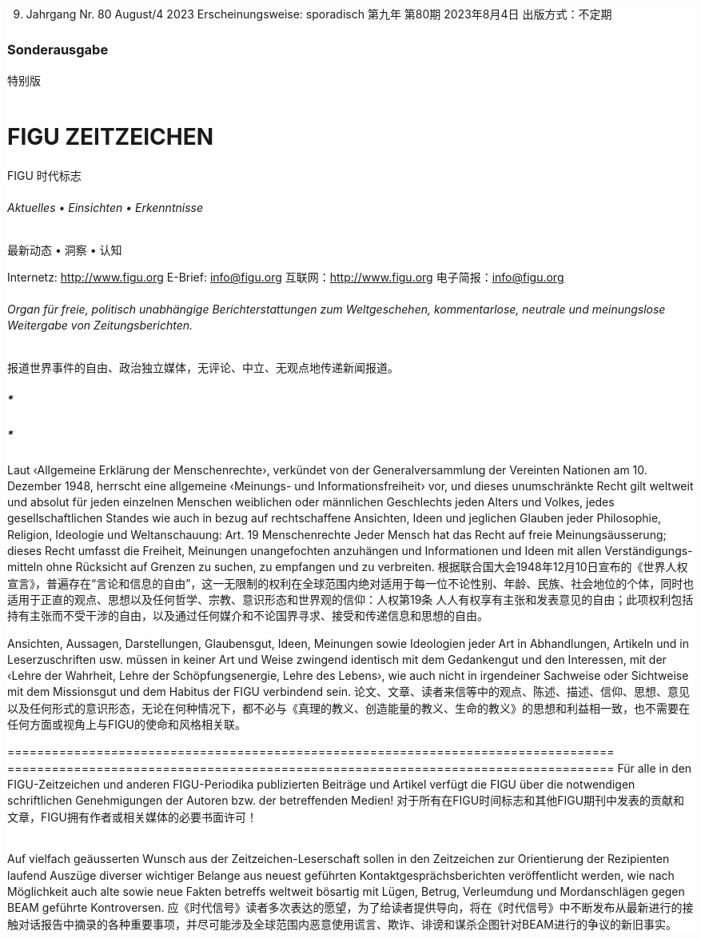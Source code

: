 9. Jahrgang Nr. 80 August/4 2023 Erscheinungsweise: sporadisch
第九年 第80期 2023年8月4日 出版方式：不定期

### Sonderausgabe
特别版

# FIGU ZEITZEICHEN
FIGU 时代标志

###### Aktuelles • Einsichten • Erkenntnisse
最新动态 • 洞察 • 认知

Internetz: http://www.figu.org E-Brief:  info@figu.org
互联网：http://www.figu.org 电子简报：info@figu.org

###### Organ für freie, politisch unabhängige Berichterstattungen zum Weltgeschehen, kommentarlose, neutrale und meinungslose Weitergabe von Zeitungsberichten.
报道世界事件的自由、政治独立媒体，无评论、中立、无观点地传递新闻报道。

##### *
##### *

Laut ‹Allgemeine Erklärung der Menschenrechte›, verkündet von der Generalversammlung der Vereinten Nationen am 10. Dezember 1948, herrscht eine allgemeine ‹Meinungs- und Informationsfreiheit› vor, und dieses unumschränkte Recht gilt weltweit und absolut für jeden einzelnen Menschen weiblichen oder männlichen Geschlechts jeden Alters und Volkes, jedes gesellschaftlichen Standes wie auch in bezug auf rechtschaffene Ansichten, Ideen und jeglichen Glauben jeder Philosophie, Religion, Ideologie und Weltanschauung: Art. 19 Menschenrechte Jeder Mensch hat das Recht auf freie Meinungsäusserung; dieses Recht umfasst die Freiheit, Meinungen unangefochten anzuhängen und Informationen und Ideen mit allen Verständigungs- mitteln ohne Rücksicht auf Grenzen zu suchen, zu empfangen und zu verbreiten.
根据联合国大会1948年12月10日宣布的《世界人权宣言》，普遍存在“言论和信息的自由”，这一无限制的权利在全球范围内绝对适用于每一位不论性别、年龄、民族、社会地位的个体，同时也适用于正直的观点、思想以及任何哲学、宗教、意识形态和世界观的信仰：人权第19条 人人有权享有主张和发表意见的自由；此项权利包括持有主张而不受干涉的自由，以及通过任何媒介和不论国界寻求、接受和传递信息和思想的自由。

Ansichten, Aussagen, Darstellungen, Glaubensgut, Ideen, Meinungen sowie Ideologien jeder Art in Abhandlungen, Artikeln und in Leserzuschriften usw. müssen in keiner Art und Weise zwingend identisch mit dem Gedankengut und den Interessen, mit der ‹Lehre der Wahrheit, Lehre der Schöpfungsenergie, Lehre des Lebens›, wie auch nicht in irgendeiner Sachweise oder Sichtweise mit dem Missionsgut und dem Habitus der FIGU verbindend sein.
论文、文章、读者来信等中的观点、陈述、描述、信仰、思想、意见以及任何形式的意识形态，无论在何种情况下，都不必与《真理的教义、创造能量的教义、生命的教义》的思想和利益相一致，也不需要在任何方面或视角上与FIGU的使命和风格相关联。

================================================================================== ================================================================================== Für alle in den FIGU-Zeitzeichen und anderen FIGU-Periodika publizierten Beiträge und Artikel verfügt die FIGU über die notwendigen schriftlichen Genehmigungen der Autoren bzw. der betreffenden Medien!
对于所有在FIGU时间标志和其他FIGU期刊中发表的贡献和文章，FIGU拥有作者或相关媒体的必要书面许可！

###### 
######

Auf vielfach geäusserten Wunsch aus der Zeitzeichen-Leserschaft sollen in den Zeitzeichen zur Orientierung der Rezipienten laufend Auszüge diverser wichtiger Belange aus neuest geführten Kontaktgesprächsberichten veröffentlicht werden, wie nach Möglichkeit auch alte sowie neue Fakten betreffs weltweit bösartig mit Lügen, Betrug, Verleumdung und Mordanschlägen gegen BEAM geführte Kontroversen.
应《时代信号》读者多次表达的愿望，为了给读者提供导向，将在《时代信号》中不断发布从最新进行的接触对话报告中摘录的各种重要事项，并尽可能涉及全球范围内恶意使用谎言、欺诈、诽谤和谋杀企图针对BEAM进行的争议的新旧事实。
